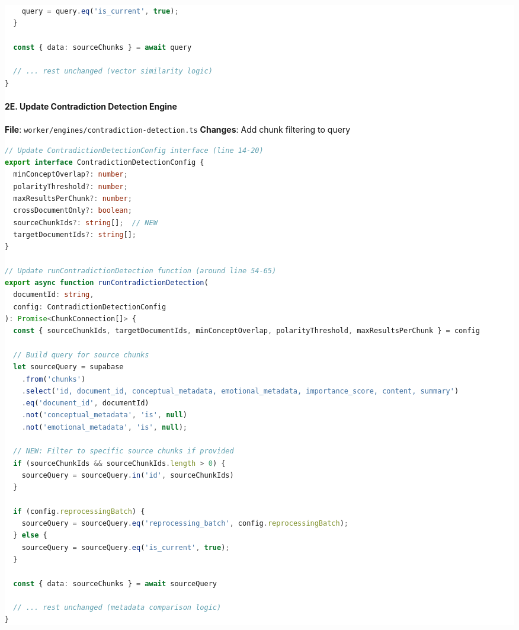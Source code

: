 ```typescript
    query = query.eq('is_current', true);
  }

  const { data: sourceChunks } = await query

  // ... rest unchanged (vector similarity logic)
}
```

#### 2E. Update Contradiction Detection Engine
**File**: `worker/engines/contradiction-detection.ts`
**Changes**: Add chunk filtering to query

```typescript
// Update ContradictionDetectionConfig interface (line 14-20)
export interface ContradictionDetectionConfig {
  minConceptOverlap?: number;
  polarityThreshold?: number;
  maxResultsPerChunk?: number;
  crossDocumentOnly?: boolean;
  sourceChunkIds?: string[];  // NEW
  targetDocumentIds?: string[];
}

// Update runContradictionDetection function (around line 54-65)
export async function runContradictionDetection(
  documentId: string,
  config: ContradictionDetectionConfig
): Promise<ChunkConnection[]> {
  const { sourceChunkIds, targetDocumentIds, minConceptOverlap, polarityThreshold, maxResultsPerChunk } = config

  // Build query for source chunks
  let sourceQuery = supabase
    .from('chunks')
    .select('id, document_id, conceptual_metadata, emotional_metadata, importance_score, content, summary')
    .eq('document_id', documentId)
    .not('conceptual_metadata', 'is', null)
    .not('emotional_metadata', 'is', null);

  // NEW: Filter to specific source chunks if provided
  if (sourceChunkIds && sourceChunkIds.length > 0) {
    sourceQuery = sourceQuery.in('id', sourceChunkIds)
  }

  if (config.reprocessingBatch) {
    sourceQuery = sourceQuery.eq('reprocessing_batch', config.reprocessingBatch);
  } else {
    sourceQuery = sourceQuery.eq('is_current', true);
  }

  const { data: sourceChunks } = await sourceQuery

  // ... rest unchanged (metadata comparison logic)
}
```
